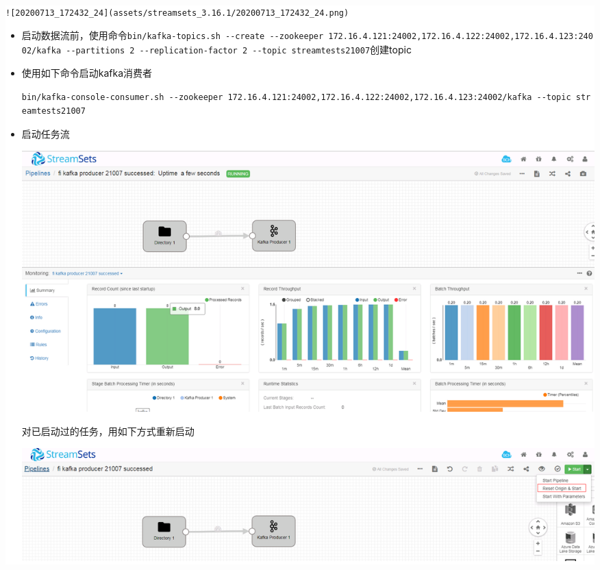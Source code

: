     ![20200713_172432_24](assets/streamsets_3.16.1/20200713_172432_24.png)

- 启动数据流前，使用命令`bin/kafka-topics.sh --create --zookeeper 172.16.4.121:24002,172.16.4.122:24002,172.16.4.123:24002/kafka --partitions 2 --replication-factor 2 --topic streamtests21007`创建topic

- 使用如下命令启动kafka消费者

  `bin/kafka-console-consumer.sh --zookeeper 172.16.4.121:24002,172.16.4.122:24002,172.16.4.123:24002/kafka --topic streamtests21007`

- 启动任务流

  ![20200713_172741_19](assets/streamsets_3.16.1/20200713_172741_19.png)

  对已启动过的任务，用如下方式重新启动

  ![20200713_172904_69](assets/streamsets_3.16.1/20200713_172904_69.png)
